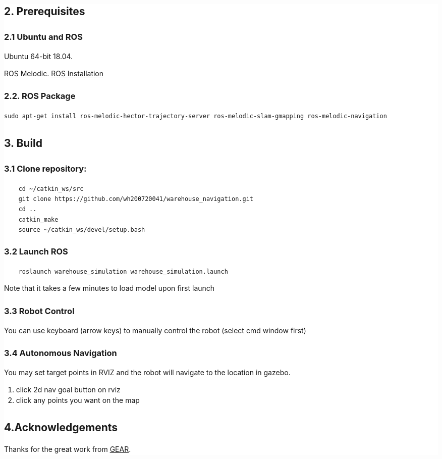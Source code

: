 
## 2. Prerequisites
### 2.1 **Ubuntu** and **ROS**
Ubuntu 64-bit 18.04.

ROS Melodic. [ROS Installation](http://wiki.ros.org/ROS/Installation)

### 2.2. **ROS Package**
```
sudo apt-get install ros-melodic-hector-trajectory-server ros-melodic-slam-gmapping ros-melodic-navigation
```

## 3. Build 
### 3.1 Clone repository:
```
    cd ~/catkin_ws/src
    git clone https://github.com/wh200720041/warehouse_navigation.git
    cd ..
    catkin_make
    source ~/catkin_ws/devel/setup.bash
```

### 3.2 Launch ROS
```
    roslaunch warehouse_simulation warehouse_simulation.launch
```
Note that it takes a few minutes to load model upon first launch

### 3.3 Robot Control
You can use keyboard (arrow keys) to manually control the robot (select cmd window first)

### 3.4 Autonomous Navigation
You may set target points in RVIZ and the robot will navigate to the location in gazebo.
1. click 2d nav goal button on rviz
2. click any points you want on the map


## 4.Acknowledgements
Thanks for the great work from [GEAR](https://bitbucket.org/osrf/ariac/src/master/).



